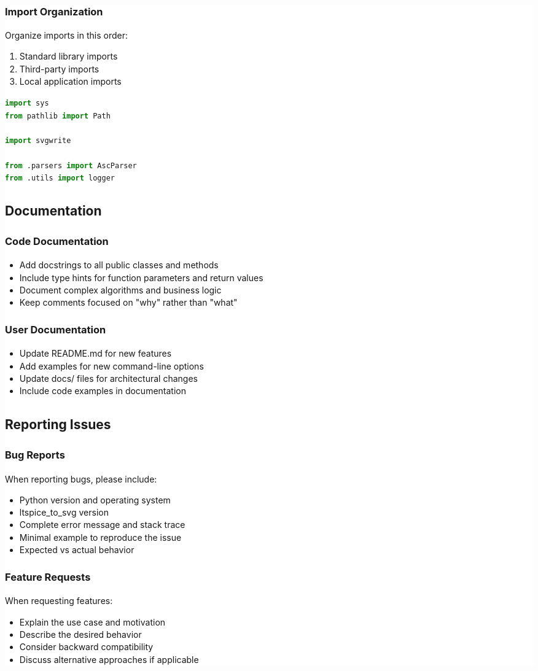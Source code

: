 ### Import Organization

Organize imports in this order:
1. Standard library imports
2. Third-party imports  
3. Local application imports

```python
import sys
from pathlib import Path

import svgwrite

from .parsers import AscParser
from .utils import logger
```

## Documentation

### Code Documentation

- Add docstrings to all public classes and methods
- Include type hints for function parameters and return values
- Document complex algorithms and business logic
- Keep comments focused on "why" rather than "what"

### User Documentation

- Update README.md for new features
- Add examples for new command-line options
- Update docs/ files for architectural changes
- Include code examples in documentation

## Reporting Issues

### Bug Reports

When reporting bugs, please include:

- Python version and operating system
- ltspice_to_svg version
- Complete error message and stack trace
- Minimal example to reproduce the issue
- Expected vs actual behavior

### Feature Requests

When requesting features:

- Explain the use case and motivation
- Describe the desired behavior
- Consider backward compatibility
- Discuss alternative approaches if applicable
